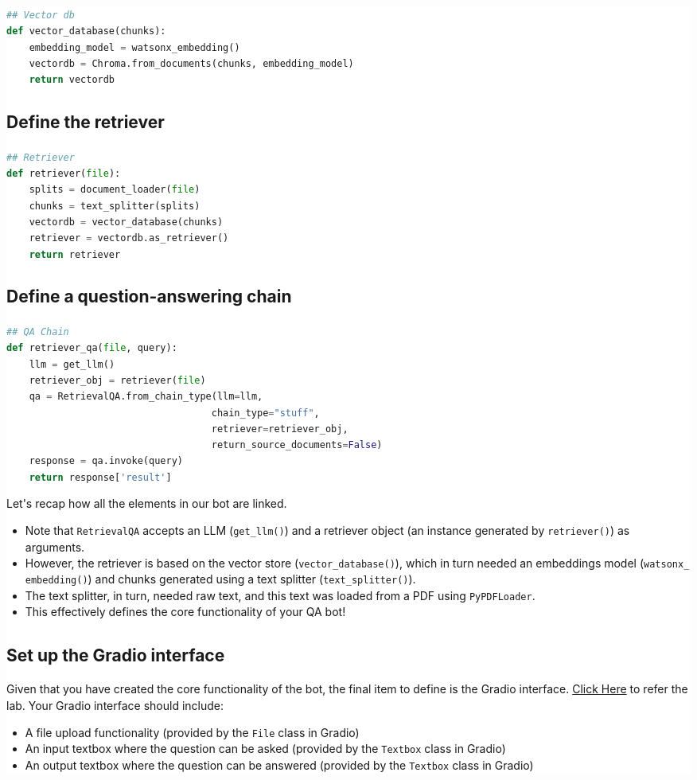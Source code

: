 ```python
## Vector db
def vector_database(chunks):
    embedding_model = watsonx_embedding()
    vectordb = Chroma.from_documents(chunks, embedding_model)
    return vectordb
```

## Define the retriever

```python
## Retriever
def retriever(file):
    splits = document_loader(file)
    chunks = text_splitter(splits)
    vectordb = vector_database(chunks)
    retriever = vectordb.as_retriever()
    return retriever
```
## Define a question-answering chain

```python
## QA Chain
def retriever_qa(file, query):
    llm = get_llm()
    retriever_obj = retriever(file)
    qa = RetrievalQA.from_chain_type(llm=llm, 
                                    chain_type="stuff", 
                                    retriever=retriever_obj, 
                                    return_source_documents=False)
    response = qa.invoke(query)
    return response['result']
```

Let\'s recap how all the elements in our bot are linked. 

- Note that `RetrievalQA` accepts an LLM (`get_llm()`) and a retriever object (an instance generated by `retriever()`) as arguments. 
- However, the retriever is based on the vector store (`vector_database()`), which in turn needed an embeddings model (`watsonx_embedding()`) and chunks generated using a text splitter (`text_splitter()`). 
- The text splitter, in turn, needed raw text, and this text was loaded from a PDF using `PyPDFLoader`. 
- This effectively defines the core functionality of your QA bot!


## Set up the Gradio interface

Given that you have created the core functionality of the bot, the final item to define is the Gradio interface. [Click Here](https://www.coursera.org/learn/project-generative-ai-applications-with-rag-and-langchain/ungradedLti/sysQs/lab-set-up-a-simple-gradio-interface-to-interact-with-your-models "Click Here") to refer the lab. Your Gradio interface should include:
- A file upload functionality (provided by the `File` class in Gradio)
- An input textbox where the question can be asked (provided by the `Textbox` class in Gradio)
- An output textbox where the question can be answered (provided by the `Textbox` class in Gradio)
